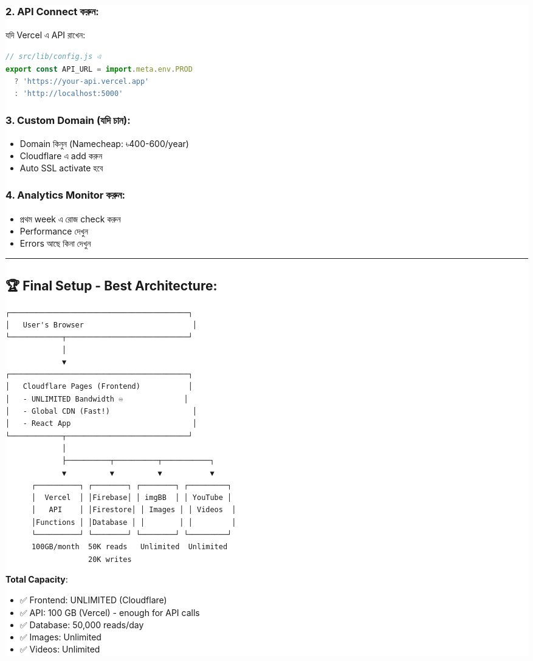 ### 2. API Connect করুন:
যদি Vercel এ API রাখেন:
```javascript
// src/lib/config.js এ
export const API_URL = import.meta.env.PROD 
  ? 'https://your-api.vercel.app' 
  : 'http://localhost:5000'
```

### 3. Custom Domain (যদি চান):
- Domain কিনুন (Namecheap: ৳400-600/year)
- Cloudflare এ add করুন
- Auto SSL activate হবে

### 4. Analytics Monitor করুন:
- প্রথম week এ রোজ check করুন
- Performance দেখুন
- Errors আছে কিনা দেখুন

---

## 🏆 Final Setup - Best Architecture:

```
┌─────────────────────────────────────────┐
│   User's Browser                         │
└────────────┬────────────────────────────┘
             │
             ▼
┌─────────────────────────────────────────┐
│   Cloudflare Pages (Frontend)           │
│   - UNLIMITED Bandwidth ♾️              │
│   - Global CDN (Fast!)                   │
│   - React App                            │
└────────────┬────────────────────────────┘
             │
             ├──────────┬──────────┬───────────┐
             ▼          ▼          ▼           ▼
      ┌──────────┐ ┌────────┐ ┌────────┐ ┌─────────┐
      │  Vercel  │ │Firebase│ │ imgBB  │ │ YouTube │
      │   API    │ │Firestore│ │ Images │ │ Videos  │
      │Functions │ │Database │ │        │ │         │
      └──────────┘ └────────┘ └────────┘ └─────────┘
      100GB/month  50K reads   Unlimited  Unlimited
                   20K writes
```

**Total Capacity**:
- ✅ Frontend: UNLIMITED (Cloudflare)
- ✅ API: 100 GB (Vercel) - enough for API calls
- ✅ Database: 50,000 reads/day
- ✅ Images: Unlimited
- ✅ Videos: Unlimited
